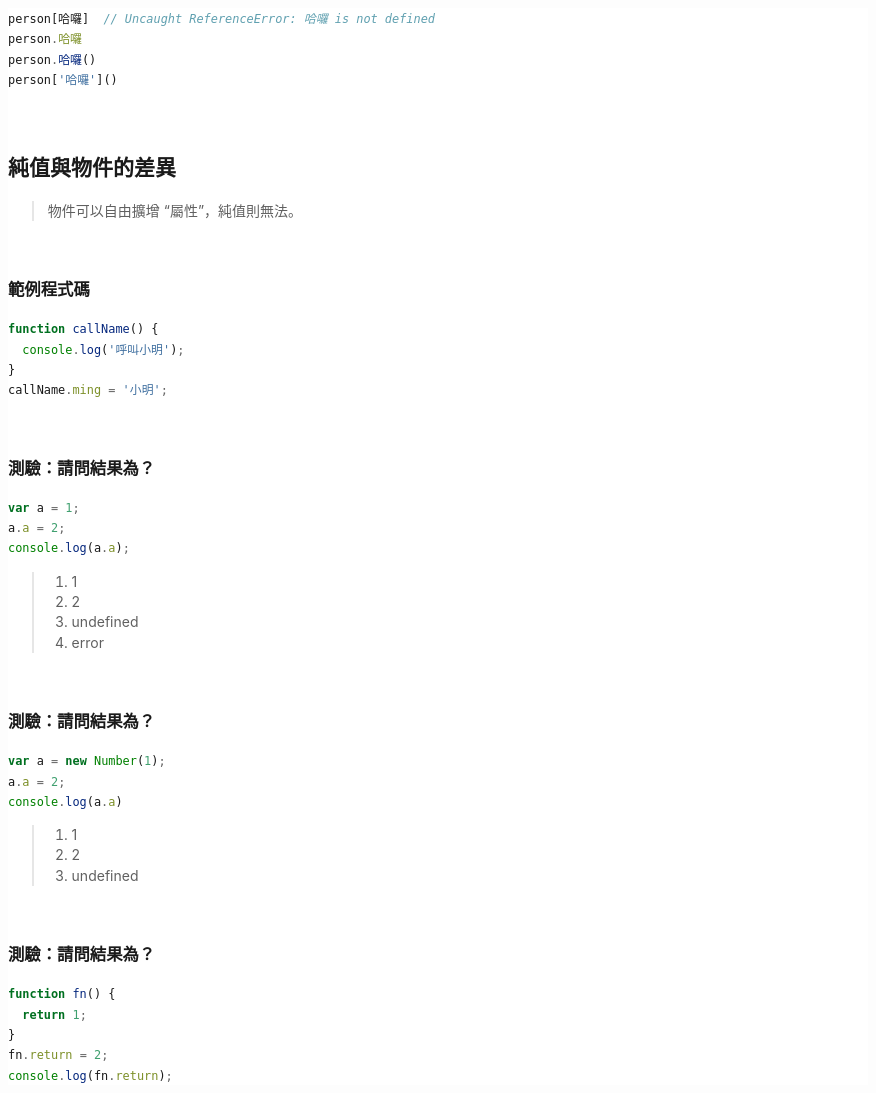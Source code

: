 ```js
person[哈囉]  // Uncaught ReferenceError: 哈囉 is not defined
person.哈囉
person.哈囉()
person['哈囉']()
```

<br>

<h2 id="difference">純值與物件的差異</h2>

> 物件可以自由擴增 “屬性”，純值則無法。

<br>

### 範例程式碼

```js
function callName() {
  console.log('呼叫小明');
}
callName.ming = '小明';
```

<br>

### 測驗：請問結果為？

```js
var a = 1;
a.a = 2;
console.log(a.a);
```

> 1. 1
> 2. 2
> 3. undefined
> 4. error

<br>

### 測驗：請問結果為？

```js
var a = new Number(1);
a.a = 2;
console.log(a.a)
```

> 1. 1
> 2. 2
> 3. undefined

<br>

### 測驗：請問結果為？

```js
function fn() {
  return 1;
}
fn.return = 2;
console.log(fn.return);
```
